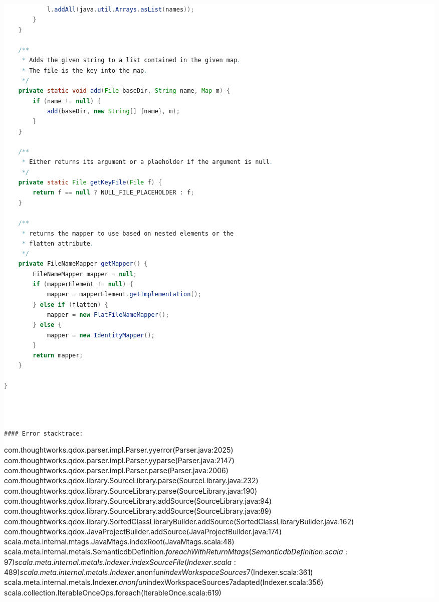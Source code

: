 ```java
            l.addAll(java.util.Arrays.asList(names));
        }
    }

    /**
     * Adds the given string to a list contained in the given map.
     * The file is the key into the map.
     */
    private static void add(File baseDir, String name, Map m) {
        if (name != null) {
            add(baseDir, new String[] {name}, m);
        }
    }

    /**
     * Either returns its argument or a plaeholder if the argument is null.
     */
    private static File getKeyFile(File f) {
        return f == null ? NULL_FILE_PLACEHOLDER : f;
    }

    /**
     * returns the mapper to use based on nested elements or the
     * flatten attribute.
     */
    private FileNameMapper getMapper() {
        FileNameMapper mapper = null;
        if (mapperElement != null) {
            mapper = mapperElement.getImplementation();
        } else if (flatten) {
            mapper = new FlatFileNameMapper();
        } else {
            mapper = new IdentityMapper();
        }
        return mapper;
    }

}
```

```



#### Error stacktrace:

```
com.thoughtworks.qdox.parser.impl.Parser.yyerror(Parser.java:2025)
	com.thoughtworks.qdox.parser.impl.Parser.yyparse(Parser.java:2147)
	com.thoughtworks.qdox.parser.impl.Parser.parse(Parser.java:2006)
	com.thoughtworks.qdox.library.SourceLibrary.parse(SourceLibrary.java:232)
	com.thoughtworks.qdox.library.SourceLibrary.parse(SourceLibrary.java:190)
	com.thoughtworks.qdox.library.SourceLibrary.addSource(SourceLibrary.java:94)
	com.thoughtworks.qdox.library.SourceLibrary.addSource(SourceLibrary.java:89)
	com.thoughtworks.qdox.library.SortedClassLibraryBuilder.addSource(SortedClassLibraryBuilder.java:162)
	com.thoughtworks.qdox.JavaProjectBuilder.addSource(JavaProjectBuilder.java:174)
	scala.meta.internal.mtags.JavaMtags.indexRoot(JavaMtags.scala:48)
	scala.meta.internal.metals.SemanticdbDefinition$.foreachWithReturnMtags(SemanticdbDefinition.scala:97)
	scala.meta.internal.metals.Indexer.indexSourceFile(Indexer.scala:489)
	scala.meta.internal.metals.Indexer.$anonfun$indexWorkspaceSources$7(Indexer.scala:361)
	scala.meta.internal.metals.Indexer.$anonfun$indexWorkspaceSources$7$adapted(Indexer.scala:356)
	scala.collection.IterableOnceOps.foreach(IterableOnce.scala:619)
